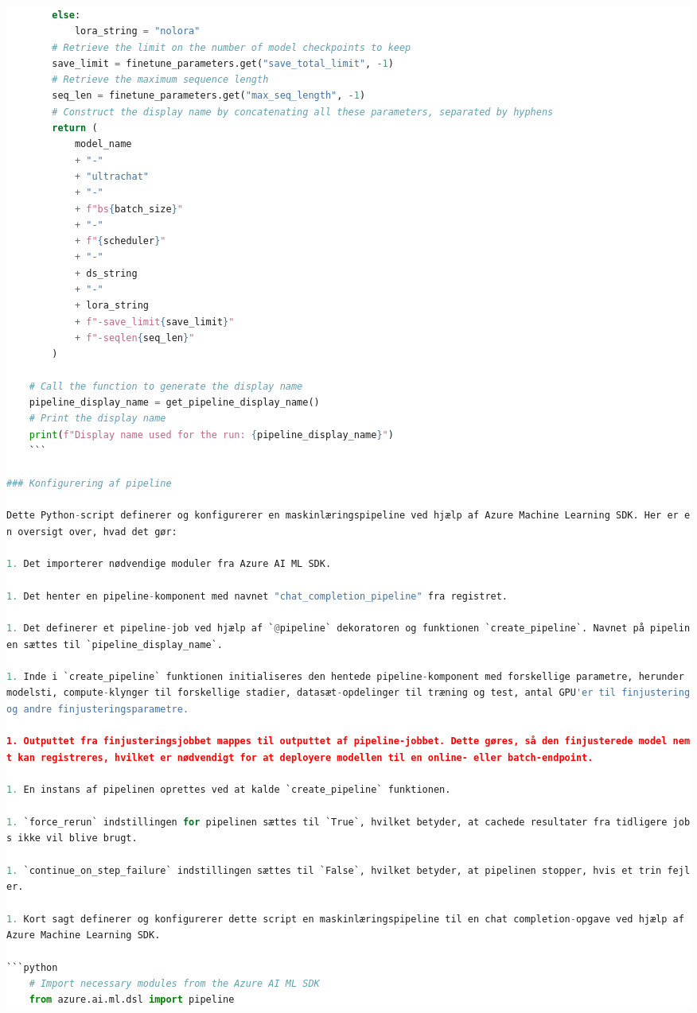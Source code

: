 ```python
        else:
            lora_string = "nolora"
        # Retrieve the limit on the number of model checkpoints to keep
        save_limit = finetune_parameters.get("save_total_limit", -1)
        # Retrieve the maximum sequence length
        seq_len = finetune_parameters.get("max_seq_length", -1)
        # Construct the display name by concatenating all these parameters, separated by hyphens
        return (
            model_name
            + "-"
            + "ultrachat"
            + "-"
            + f"bs{batch_size}"
            + "-"
            + f"{scheduler}"
            + "-"
            + ds_string
            + "-"
            + lora_string
            + f"-save_limit{save_limit}"
            + f"-seqlen{seq_len}"
        )
    
    # Call the function to generate the display name
    pipeline_display_name = get_pipeline_display_name()
    # Print the display name
    print(f"Display name used for the run: {pipeline_display_name}")
    ```

### Konfigurering af pipeline

Dette Python-script definerer og konfigurerer en maskinlæringspipeline ved hjælp af Azure Machine Learning SDK. Her er en oversigt over, hvad det gør:

1. Det importerer nødvendige moduler fra Azure AI ML SDK.

1. Det henter en pipeline-komponent med navnet "chat_completion_pipeline" fra registret.

1. Det definerer et pipeline-job ved hjælp af `@pipeline` dekoratoren og funktionen `create_pipeline`. Navnet på pipelinen sættes til `pipeline_display_name`.

1. Inde i `create_pipeline` funktionen initialiseres den hentede pipeline-komponent med forskellige parametre, herunder modelsti, compute-klynger til forskellige stadier, datasæt-opdelinger til træning og test, antal GPU'er til finjustering og andre finjusteringsparametre.

1. Outputtet fra finjusteringsjobbet mappes til outputtet af pipeline-jobbet. Dette gøres, så den finjusterede model nemt kan registreres, hvilket er nødvendigt for at deployere modellen til en online- eller batch-endpoint.

1. En instans af pipelinen oprettes ved at kalde `create_pipeline` funktionen.

1. `force_rerun` indstillingen for pipelinen sættes til `True`, hvilket betyder, at cachede resultater fra tidligere jobs ikke vil blive brugt.

1. `continue_on_step_failure` indstillingen sættes til `False`, hvilket betyder, at pipelinen stopper, hvis et trin fejler.

1. Kort sagt definerer og konfigurerer dette script en maskinlæringspipeline til en chat completion-opgave ved hjælp af Azure Machine Learning SDK.

```python
    # Import necessary modules from the Azure AI ML SDK
    from azure.ai.ml.dsl import pipeline
```